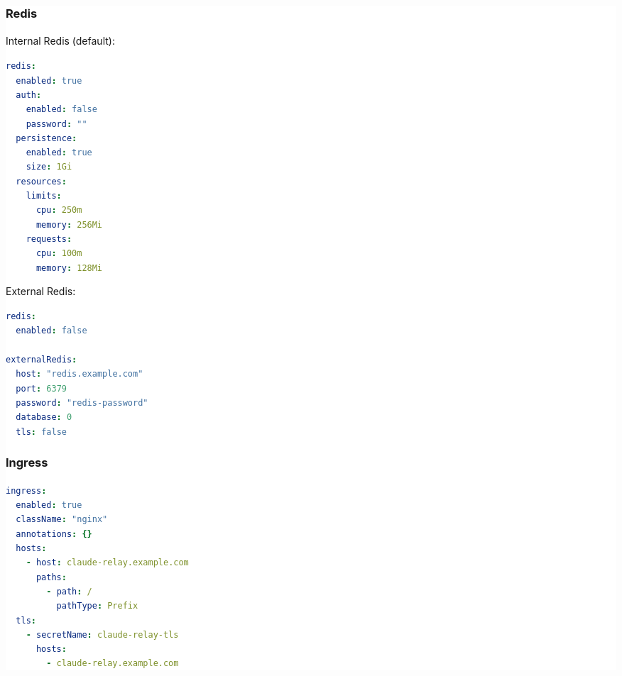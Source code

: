 ### Redis

Internal Redis (default):

```yaml
redis:
  enabled: true
  auth:
    enabled: false
    password: ""
  persistence:
    enabled: true
    size: 1Gi
  resources:
    limits:
      cpu: 250m
      memory: 256Mi
    requests:
      cpu: 100m
      memory: 128Mi
```

External Redis:

```yaml
redis:
  enabled: false

externalRedis:
  host: "redis.example.com"
  port: 6379
  password: "redis-password"
  database: 0
  tls: false
```

### Ingress

```yaml
ingress:
  enabled: true
  className: "nginx"
  annotations: {}
  hosts:
    - host: claude-relay.example.com
      paths:
        - path: /
          pathType: Prefix
  tls:
    - secretName: claude-relay-tls
      hosts:
        - claude-relay.example.com
```

